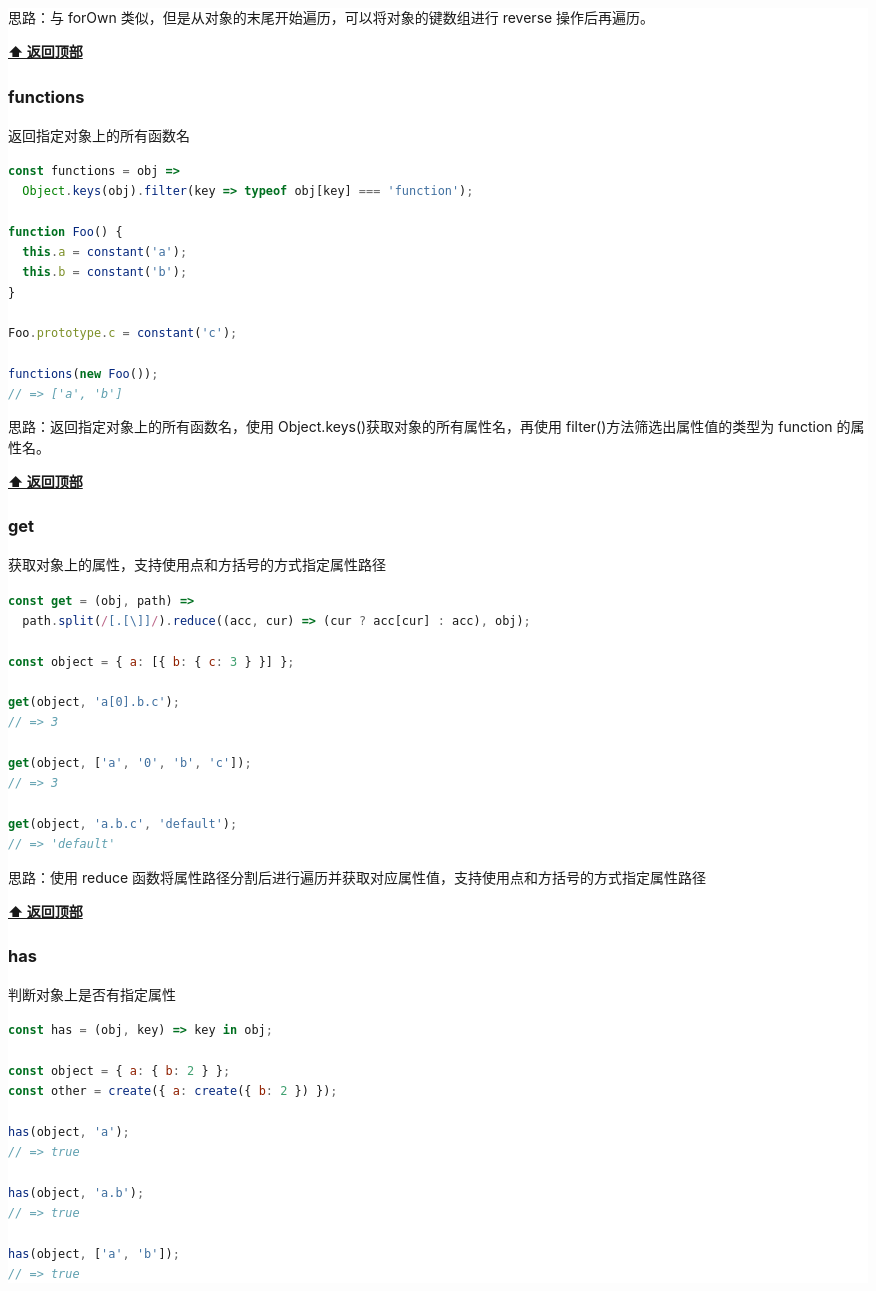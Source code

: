 思路：与 forOwn 类似，但是从对象的末尾开始遍历，可以将对象的键数组进行 reverse 操作后再遍历。

**[⬆ 返回顶部](#lodash-函数列表)**

### functions

返回指定对象上的所有函数名

```js
const functions = obj =>
  Object.keys(obj).filter(key => typeof obj[key] === 'function');

function Foo() {
  this.a = constant('a');
  this.b = constant('b');
}

Foo.prototype.c = constant('c');

functions(new Foo());
// => ['a', 'b']
```

思路：返回指定对象上的所有函数名，使用 Object.keys()获取对象的所有属性名，再使用 filter()方法筛选出属性值的类型为 function 的属性名。

**[⬆ 返回顶部](#lodash-函数列表)**

### get

获取对象上的属性，支持使用点和方括号的方式指定属性路径

```js
const get = (obj, path) =>
  path.split(/[.[\]]/).reduce((acc, cur) => (cur ? acc[cur] : acc), obj);

const object = { a: [{ b: { c: 3 } }] };

get(object, 'a[0].b.c');
// => 3

get(object, ['a', '0', 'b', 'c']);
// => 3

get(object, 'a.b.c', 'default');
// => 'default'
```

思路：使用 reduce 函数将属性路径分割后进行遍历并获取对应属性值，支持使用点和方括号的方式指定属性路径

**[⬆ 返回顶部](#lodash-函数列表)**

### has

判断对象上是否有指定属性

```js
const has = (obj, key) => key in obj;

const object = { a: { b: 2 } };
const other = create({ a: create({ b: 2 }) });

has(object, 'a');
// => true

has(object, 'a.b');
// => true

has(object, ['a', 'b']);
// => true
```